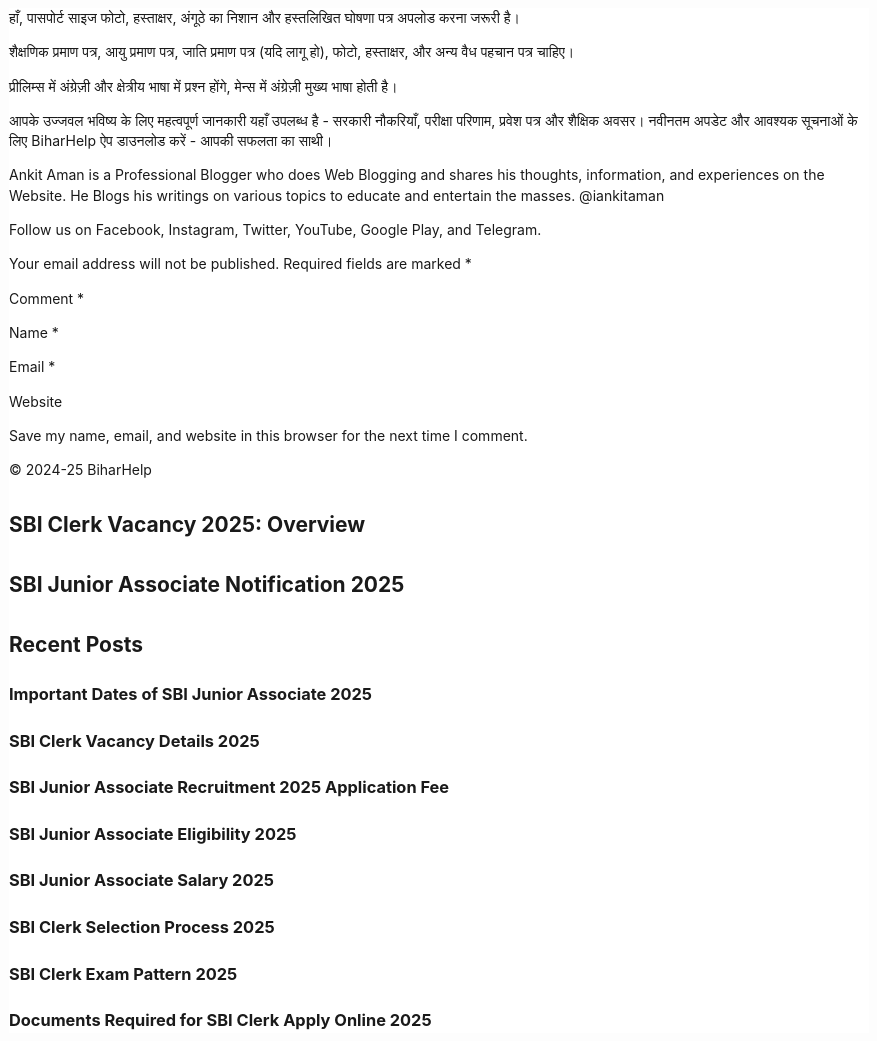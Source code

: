 हाँ, पासपोर्ट साइज फोटो, हस्ताक्षर, अंगूठे का निशान और हस्तलिखित घोषणा पत्र अपलोड करना जरूरी है।

शैक्षणिक प्रमाण पत्र, आयु प्रमाण पत्र, जाति प्रमाण पत्र (यदि लागू हो), फोटो, हस्ताक्षर, और अन्य वैध पहचान पत्र चाहिए।

प्रीलिम्स में अंग्रेज़ी और क्षेत्रीय भाषा में प्रश्न होंगे, मेन्स में अंग्रेज़ी मुख्य भाषा होती है।

आपके उज्जवल भविष्य के लिए महत्वपूर्ण जानकारी यहाँ उपलब्ध है - सरकारी नौकरियाँ, परीक्षा परिणाम, प्रवेश पत्र और शैक्षिक अवसर। नवीनतम अपडेट और आवश्यक सूचनाओं के लिए BiharHelp ऐप डाउनलोड करें - आपकी सफलता का साथी।

Ankit Aman is a Professional Blogger who does Web Blogging and shares his thoughts, information, and experiences on the Website. He Blogs his writings on various topics to educate and entertain the masses. @iankitaman

Follow us on Facebook, Instagram, Twitter, YouTube, Google Play, and Telegram.

Your email address will not be published. Required fields are marked *

Comment *

Name *

Email *

Website

Save my name, email, and website in this browser for the next time I comment.

© 2024-25 BiharHelp

## SBI Clerk Vacancy 2025: Overview

## SBI Junior Associate Notification 2025

## Recent Posts

### Important Dates of SBI Junior Associate 2025

### SBI Clerk Vacancy Details 2025

### SBI Junior Associate Recruitment 2025 Application Fee

### SBI Junior Associate Eligibility 2025

### SBI Junior Associate Salary 2025

### SBI Clerk Selection Process 2025

### SBI Clerk Exam Pattern 2025

### Documents Required for SBI Clerk Apply Online 2025
